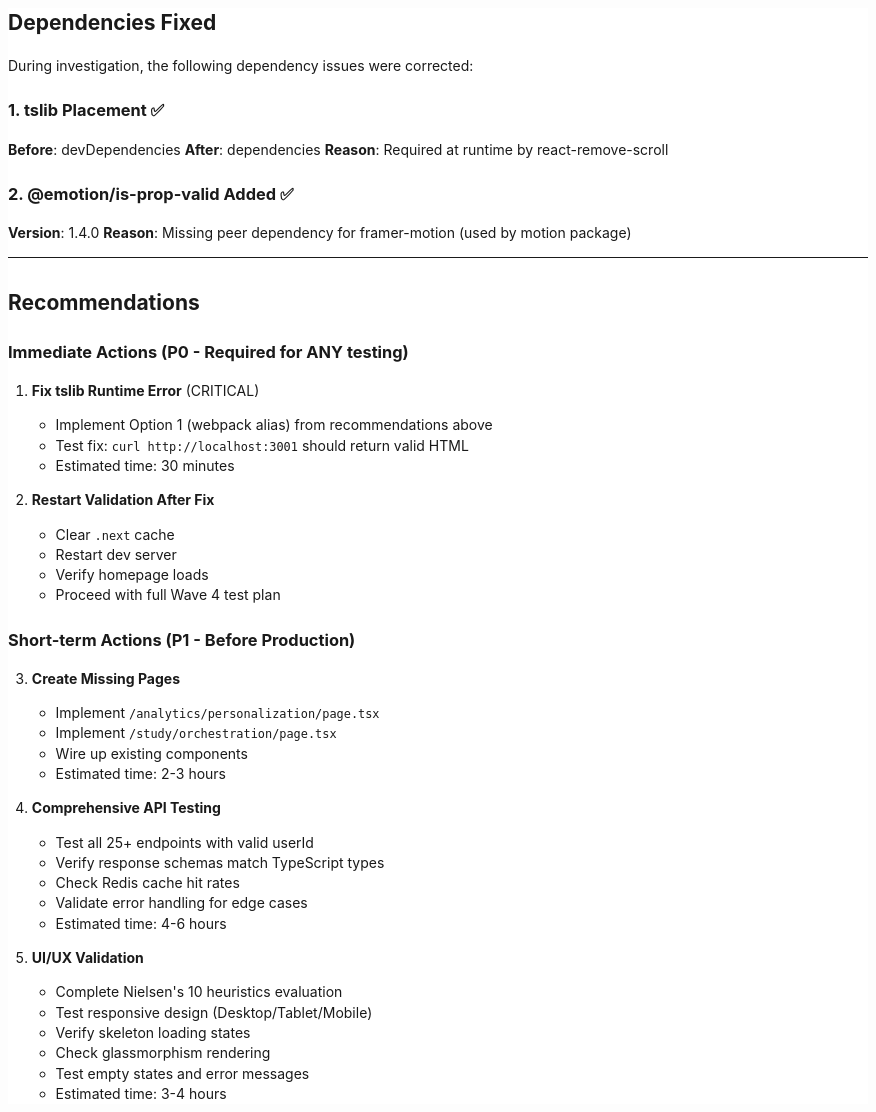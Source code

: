 ## Dependencies Fixed

During investigation, the following dependency issues were corrected:

### 1. tslib Placement ✅
**Before**: devDependencies
**After**: dependencies
**Reason**: Required at runtime by react-remove-scroll

### 2. @emotion/is-prop-valid Added ✅
**Version**: 1.4.0
**Reason**: Missing peer dependency for framer-motion (used by motion package)

---

## Recommendations

### Immediate Actions (P0 - Required for ANY testing)

1. **Fix tslib Runtime Error** (CRITICAL)
   - Implement Option 1 (webpack alias) from recommendations above
   - Test fix: `curl http://localhost:3001` should return valid HTML
   - Estimated time: 30 minutes

2. **Restart Validation After Fix**
   - Clear `.next` cache
   - Restart dev server
   - Verify homepage loads
   - Proceed with full Wave 4 test plan

### Short-term Actions (P1 - Before Production)

3. **Create Missing Pages**
   - Implement `/analytics/personalization/page.tsx`
   - Implement `/study/orchestration/page.tsx`
   - Wire up existing components
   - Estimated time: 2-3 hours

4. **Comprehensive API Testing**
   - Test all 25+ endpoints with valid userId
   - Verify response schemas match TypeScript types
   - Check Redis cache hit rates
   - Validate error handling for edge cases
   - Estimated time: 4-6 hours

5. **UI/UX Validation**
   - Complete Nielsen's 10 heuristics evaluation
   - Test responsive design (Desktop/Tablet/Mobile)
   - Verify skeleton loading states
   - Check glassmorphism rendering
   - Test empty states and error messages
   - Estimated time: 3-4 hours
